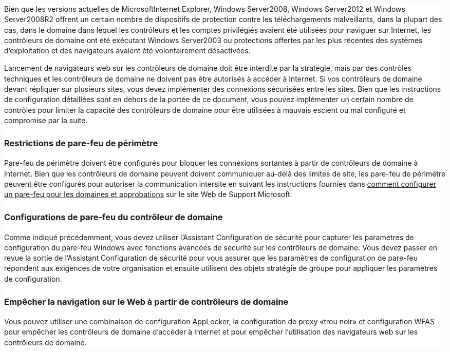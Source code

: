 Bien que les versions actuelles de MicrosoftInternet Explorer, Windows Server2008, Windows Server2012 et Windows Server2008R2 offrent un certain nombre de dispositifs de protection contre les téléchargements malveillants, dans la plupart des cas, dans le domaine dans lequel les contrôleurs et les comptes privilégiés avaient été utilisées pour naviguer sur Internet, les contrôleurs de domaine ont été exécutant Windows Server2003 ou protections offertes par les plus récentes des systèmes d’exploitation et des navigateurs avaient été volontairement désactivées.  
  
Lancement de navigateurs web sur les contrôleurs de domaine doit être interdite par la stratégie, mais par des contrôles techniques et les contrôleurs de domaine ne doivent pas être autorisés à accéder à Internet. Si vos contrôleurs de domaine devant répliquer sur plusieurs sites, vous devez implémenter des connexions sécurisées entre les sites. Bien que les instructions de configuration détaillées sont en dehors de la portée de ce document, vous pouvez implémenter un certain nombre de contrôles pour limiter la capacité des contrôleurs de domaine pour être utilisées à mauvais escient ou mal configuré et compromise par la suite.  
  
### <a name="perimeter-firewall-restrictions"></a>Restrictions de pare-feu de périmètre  
Pare-feu de périmètre doivent être configurés pour bloquer les connexions sortantes à partir de contrôleurs de domaine à Internet. Bien que les contrôleurs de domaine peuvent doivent communiquer au-delà des limites de site, les pare-feu de périmètre peuvent être configurés pour autoriser la communication intersite en suivant les instructions fournies dans [comment configurer un pare-feu pour les domaines et approbations](https://support.microsoft.com/kb/179442) sur le site Web de Support Microsoft.  
  
### <a name="dc-firewall-configurations"></a>Configurations de pare-feu du contrôleur de domaine  

Comme indiqué précédemment, vous devez utiliser l’Assistant Configuration de sécurité pour capturer les paramètres de configuration du pare-feu Windows avec fonctions avancées de sécurité sur les contrôleurs de domaine. Vous devez passer en revue la sortie de l’Assistant Configuration de sécurité pour vous assurer que les paramètres de configuration de pare-feu répondent aux exigences de votre organisation et ensuite utilisent des objets stratégie de groupe pour appliquer les paramètres de configuration.  
  
### <a name="preventing-web-browsing-from-domain-controllers"></a>Empêcher la navigation sur le Web à partir de contrôleurs de domaine  
Vous pouvez utiliser une combinaison de configuration AppLocker, la configuration de proxy «trou noir» et configuration WFAS pour empêcher les contrôleurs de domaine d’accéder à Internet et pour empêcher l’utilisation des navigateurs web sur les contrôleurs de domaine.  
  



